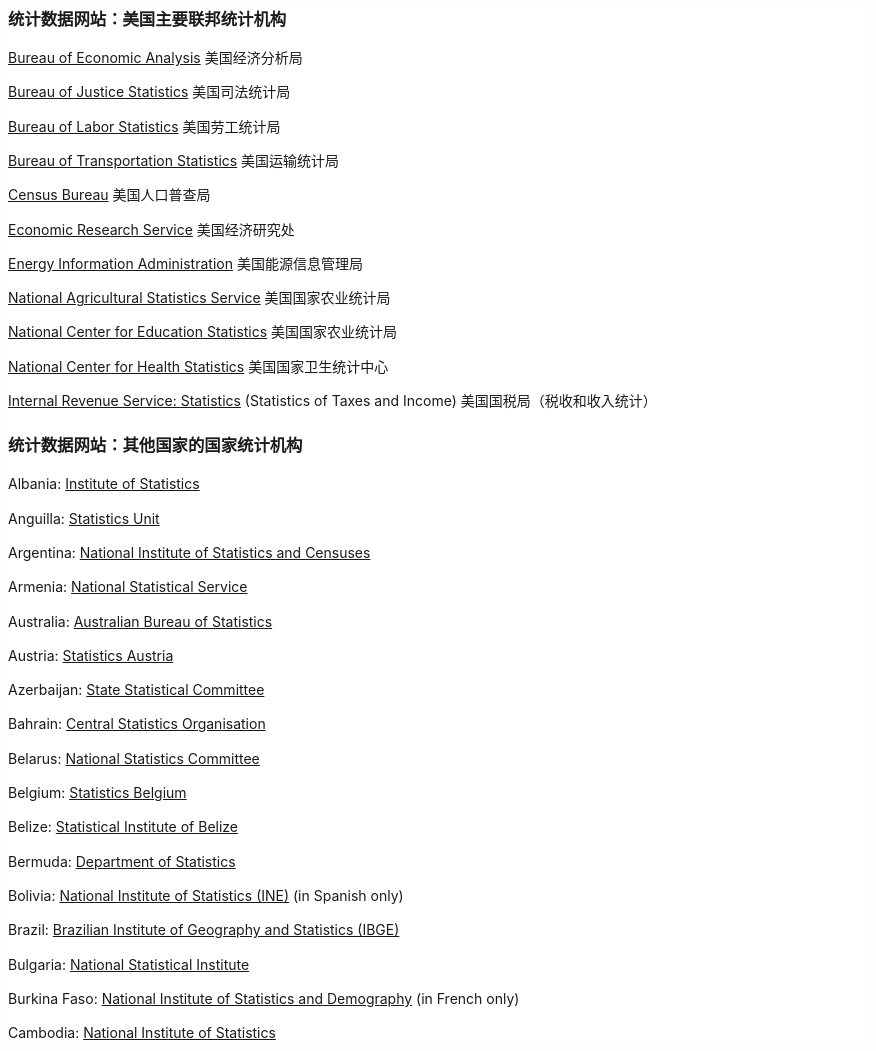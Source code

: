 ### **统计数据网站：美国主要联邦统计机构**

[Bureau of Economic Analysis](https://www.bea.gov/) 美国经济分析局

[Bureau of Justice Statistics](https://www.bjs.gov/) 美国司法统计局

[Bureau of Labor Statistics](https://www.bls.gov/) 美国劳工统计局

[Bureau of Transportation Statistics](https://www.bts.gov/) 美国运输统计局

[Census Bureau](https://www.census.gov/) 美国人口普查局

[Economic Research Service](https://www.ers.usda.gov/) 美国经济研究处

[Energy Information Administration](https://www.eia.gov/) 美国能源信息管理局

[National Agricultural Statistics Service](https://www.nass.usda.gov/) 美国国家农业统计局

[National Center for Education Statistics](https://nces.ed.gov/) 美国国家农业统计局

[National Center for Health Statistics](https://www.cdc.gov/nchs/) 美国国家卫生统计中心

[Internal Revenue Service: Statistics](https://www.irs.gov/statistics) (Statistics of Taxes and Income) 美国国税局（税收和收入统计）

### **统计数据网站：其他国家的国家统计机构**

Albania: [Institute of Statistics](http://www.instat.gov.al/)

Anguilla: [Statistics Unit](http://www.gov.ai/statistics/)

Argentina: [National Institute of Statistics and Censuses](https://www.indec.gob.ar/indec/web/Institucional-Indec-QuienesSomosEng)

Armenia: [National Statistical Service](http://www.armstat.am/)

Australia: [Australian Bureau of Statistics](http://www.abs.gov.au/)

Austria: [Statistics Austria](http://www.statistik.at/index_englisch.shtml)

Azerbaijan: [State Statistical Committee](http://www.azstat.org/)

Bahrain: [Central Statistics Organisation](http://www.bahrain.gov.bh/)

Belarus: [National Statistics Committee](http://www.belstat.gov.by/en/)

Belgium: [Statistics Belgium](https://statbel.fgov.be/en)

Belize: [Statistical Institute of Belize](http://statisticsbelize.org.bz/)

Bermuda: [Department of Statistics](http://www.gov.bm/portal/server.pt?space=CommunityPage&control=SetCommunity&CommunityID=227)

Bolivia: [National Institute of Statistics (INE)](http://www.ine.gob.bo/) (in Spanish only)

Brazil: [Brazilian Institute of Geography and Statistics (IBGE)](http://www.ibge.gov.br/)

Bulgaria: [National Statistical Institute](http://www.nsi.bg/en)

Burkina Faso: [National Institute of Statistics and Demography](http://www.insd.bf/) (in French only)

Cambodia: [National Institute of Statistics](http://www.nis.gov.kh/)
